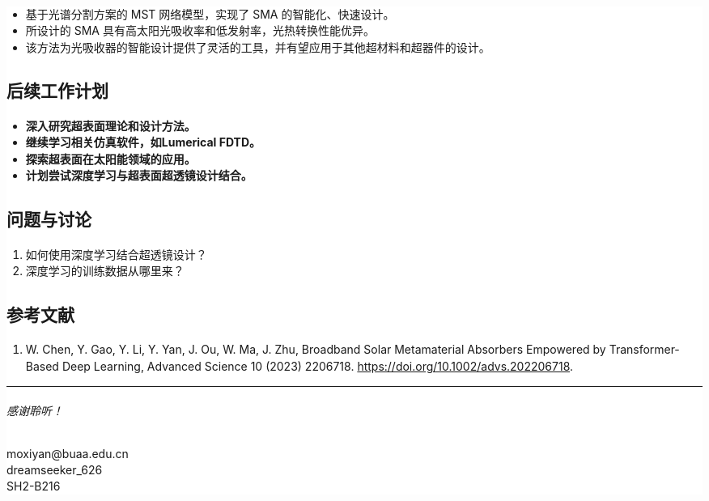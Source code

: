 - 基于光谱分割方案的 MST 网络模型，实现了 SMA 的智能化、快速设计。
- 所设计的 SMA 具有高太阳光吸收率和低发射率，光热转换性能优异。
- 该方法为光吸收器的智能设计提供了灵活的工具，并有望应用于其他超材料和超器件的设计。

## 后续工作计划

- **深入研究超表面理论和设计方法。**
- **继续学习相关仿真软件，如Lumerical FDTD。**
- **探索超表面在太阳能领域的应用。**
- **计划尝试深度学习与超表面超透镜设计结合。**


## 问题与讨论





1. 如何使用深度学习结合超透镜设计？
2. 深度学习的训练数据从哪里来？



## 参考文献





1. W. Chen, Y. Gao, Y. Li, Y. Yan, J. Ou, W. Ma, J. Zhu, Broadband Solar Metamaterial Absorbers Empowered by Transformer‐Based Deep Learning, Advanced Science 10 (2023) 2206718. 
https://doi.org/10.1002/advs.202206718.



---







###### 感谢聆听！

<div class="icons">

  <div class="icon-item">
    <i class="fa-solid fa-envelope"></i>
    <span>moxiyan@buaa.edu.cn</span>
  </div>
  
  <div class="icon-item">
    <i class="fa-brands fa-weixin"></i>
    <span>dreamseeker_626</span>
  </div>
  
  <div class="icon-item">
    <i class="fa-solid fa-house"></i>
    <span>SH2-B216</span>
  </div>

</div>
